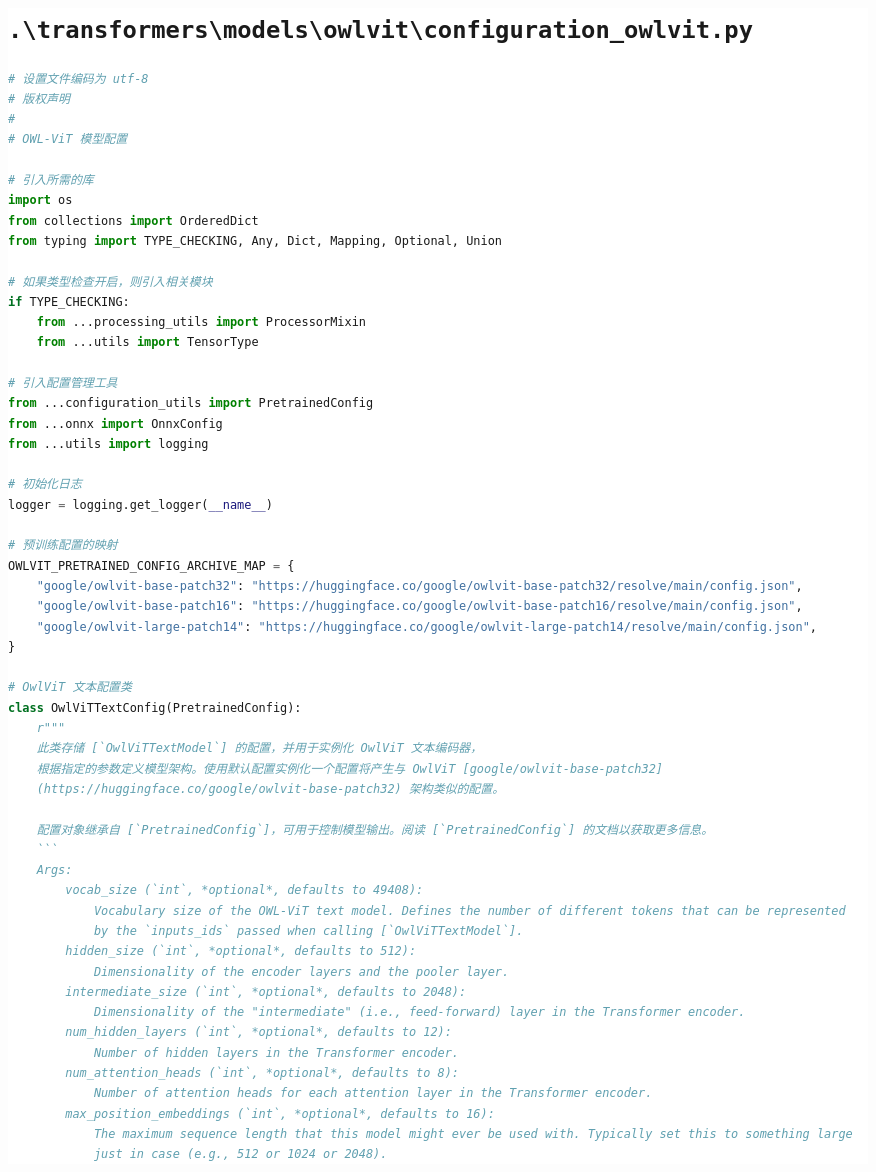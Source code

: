 # `.\transformers\models\owlvit\configuration_owlvit.py`

```py
# 设置文件编码为 utf-8
# 版权声明
#
# OWL-ViT 模型配置

# 引入所需的库
import os
from collections import OrderedDict
from typing import TYPE_CHECKING, Any, Dict, Mapping, Optional, Union

# 如果类型检查开启，则引入相关模块
if TYPE_CHECKING:
    from ...processing_utils import ProcessorMixin
    from ...utils import TensorType

# 引入配置管理工具
from ...configuration_utils import PretrainedConfig
from ...onnx import OnnxConfig
from ...utils import logging

# 初始化日志
logger = logging.get_logger(__name__)

# 预训练配置的映射
OWLVIT_PRETRAINED_CONFIG_ARCHIVE_MAP = {
    "google/owlvit-base-patch32": "https://huggingface.co/google/owlvit-base-patch32/resolve/main/config.json",
    "google/owlvit-base-patch16": "https://huggingface.co/google/owlvit-base-patch16/resolve/main/config.json",
    "google/owlvit-large-patch14": "https://huggingface.co/google/owlvit-large-patch14/resolve/main/config.json",
}

# OwlViT 文本配置类
class OwlViTTextConfig(PretrainedConfig):
    r"""
    此类存储 [`OwlViTTextModel`] 的配置，并用于实例化 OwlViT 文本编码器，
    根据指定的参数定义模型架构。使用默认配置实例化一个配置将产生与 OwlViT [google/owlvit-base-patch32]
    (https://huggingface.co/google/owlvit-base-patch32) 架构类似的配置。

    配置对象继承自 [`PretrainedConfig`]，可用于控制模型输出。阅读 [`PretrainedConfig`] 的文档以获取更多信息。
    ```
    Args:
        vocab_size (`int`, *optional*, defaults to 49408):
            Vocabulary size of the OWL-ViT text model. Defines the number of different tokens that can be represented
            by the `inputs_ids` passed when calling [`OwlViTTextModel`].
        hidden_size (`int`, *optional*, defaults to 512):
            Dimensionality of the encoder layers and the pooler layer.
        intermediate_size (`int`, *optional*, defaults to 2048):
            Dimensionality of the "intermediate" (i.e., feed-forward) layer in the Transformer encoder.
        num_hidden_layers (`int`, *optional*, defaults to 12):
            Number of hidden layers in the Transformer encoder.
        num_attention_heads (`int`, *optional*, defaults to 8):
            Number of attention heads for each attention layer in the Transformer encoder.
        max_position_embeddings (`int`, *optional*, defaults to 16):
            The maximum sequence length that this model might ever be used with. Typically set this to something large
            just in case (e.g., 512 or 1024 or 2048).
```